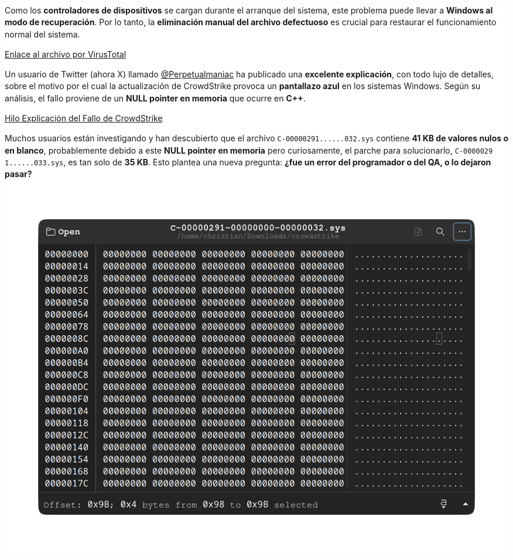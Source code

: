 Como los **controladores de dispositivos** se cargan durante el arranque del sistema, este problema puede llevar a **Windows al modo de recuperación**. Por lo tanto, la **eliminación manual del archivo defectuoso** es crucial para restaurar el funcionamiento normal del sistema.

[Enlace al archivo por VirusTotal](https://www.virustotal.com/gui/file/e50deca54e79c37a0360a6995cc54f8b2371c364e3a56957641cfb54dd50c600/details)

Un usuario de Twitter (ahora X) llamado [@Perpetualmaniac](https://twitter.com/Perpetualmaniac) ha publicado una **excelente explicación**, con todo lujo de detalles, sobre el motivo por el cual la actualización de CrowdStrike provoca un **pantallazo azul** en los sistemas Windows. Según su análisis, el fallo proviene de un **NULL pointer en memoria** que ocurre en **C++**.

[Hilo Explicación del Fallo de CrowdStrike](https://x.com/Perpetualmaniac/status/1814376668095754753)

Muchos usuarios están investigando y han descubierto que el archivo `C-00000291......032.sys` contiene **41 KB de valores nulos o en blanco**, probablemente debido a este **NULL pointer en memoria** pero curiosamente, el parche para solucionarlo, `C-00000291......033.sys`, es tan solo de **35 KB**. Esto plantea una nueva pregunta: **¿fue un error del programador o del QA, o lo dejaron pasar?**

![Imagen del Archivo 032.sys](/assets/img/post/articulo_crowdstrike/14.png)
